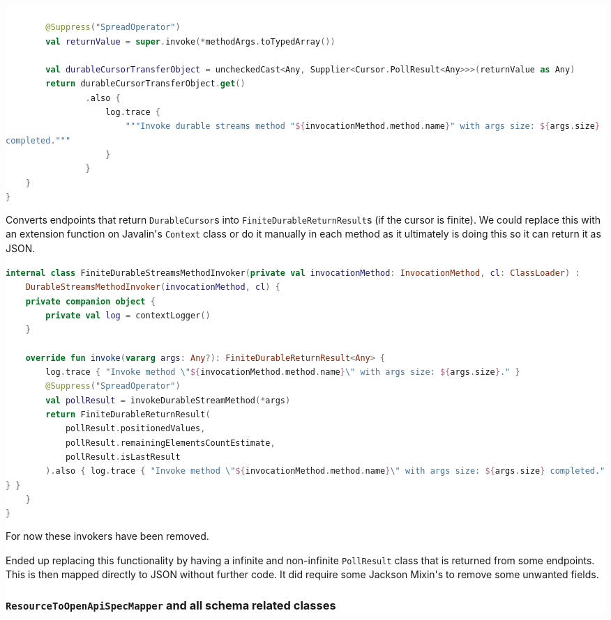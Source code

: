 ```kotlin

        @Suppress("SpreadOperator")
        val returnValue = super.invoke(*methodArgs.toTypedArray())

        val durableCursorTransferObject = uncheckedCast<Any, Supplier<Cursor.PollResult<Any>>>(returnValue as Any)
        return durableCursorTransferObject.get()
                .also {
                    log.trace {
                        """Invoke durable streams method "${invocationMethod.method.name}" with args size: ${args.size} completed."""
                    }
                }
    }
}
```

Converts endpoints that return `DurableCursor`s into `FiniteDurableReturnResult`s (if the cursor is finite). We could replace this with an extension function on Javalin's `Context` class or do it manually in each method as it ultimately is doing this so it can return it as JSON.

```kotlin
internal class FiniteDurableStreamsMethodInvoker(private val invocationMethod: InvocationMethod, cl: ClassLoader) :
    DurableStreamsMethodInvoker(invocationMethod, cl) {
    private companion object {
        private val log = contextLogger()
    }

    override fun invoke(vararg args: Any?): FiniteDurableReturnResult<Any> {
        log.trace { "Invoke method \"${invocationMethod.method.name}\" with args size: ${args.size}." }
        @Suppress("SpreadOperator")
        val pollResult = invokeDurableStreamMethod(*args)
        return FiniteDurableReturnResult(
            pollResult.positionedValues,
            pollResult.remainingElementsCountEstimate,
            pollResult.isLastResult
        ).also { log.trace { "Invoke method \"${invocationMethod.method.name}\" with args size: ${args.size} completed." } }
    }
}
```

For now these invokers have been removed.

Ended up replacing this functionality by having a infinite and non-infinite `PollResult` class that is returned from some endpoints. This is then mapped directly to JSON without further code. It did require some Jackson Mixin's to remove some unwanted fields.

### `ResourceToOpenApiSpecMapper` and all schema related classes
